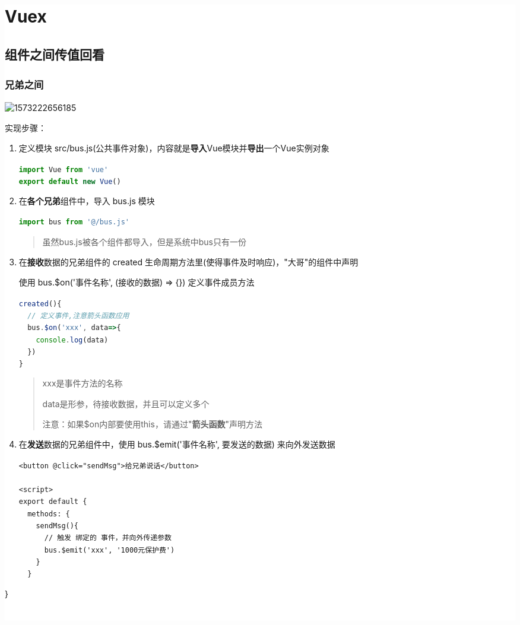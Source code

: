 # Vuex



## 组件之间传值回看

### 兄弟之间

![1573222656185](img(online)/1573222656185.png)

实现步骤：

1. 定义模块 src/bus.js(公共事件对象)，内容就是**导入**Vue模块并**导出**一个Vue实例对象

   ```js
   import Vue from 'vue'
   export default new Vue() 
   ```

   

2. 在**各个兄弟**组件中，导入 bus.js 模块

   ```js
   import bus from '@/bus.js'
   ```

   > 虽然bus.js被各个组件都导入，但是系统中bus只有一份

3. 在**接收**数据的兄弟组件的 created 生命周期方法里(使得事件及时响应)，"大哥"的组件中声明

   使用 bus.$on('事件名称', (接收的数据) => {}) 定义事件成员方法

   ```js
   created(){
     // 定义事件,注意箭头函数应用
     bus.$on('xxx', data=>{
       console.log(data)
     })
   }
   ```

   > xxx是事件方法的名称
   >
   > data是形参，待接收数据，并且可以定义多个
   >
   > 注意：如果$on内部要使用this，请通过"**箭头函数**"声明方法

4. 在**发送**数据的兄弟组件中，使用 bus.$emit('事件名称', 要发送的数据) 来向外发送数据

   ```vue
   <button @click="sendMsg">给兄弟说话</button>
   
   <script>
   export default {
     methods: {
       sendMsg(){
         // 触发 绑定的 事件，并向外传递参数
         bus.$emit('xxx', '1000元保护费')
       }
     }
}
   </script>
   ```
   